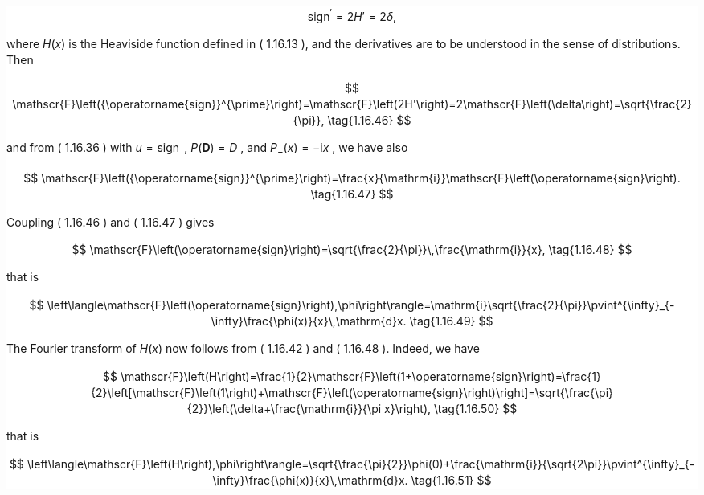 
<a id="E45"></a>
$$
{\operatorname{sign}}^{\prime}=2H'=2\delta, \tag{1.16.45}
$$

where $H\left(x\right)$ is the Heaviside function defined in ( 1.16.13 ), and the derivatives are to be understood in the sense of distributions. Then


<a id="E46"></a>
$$
\mathscr{F}\left({\operatorname{sign}}^{\prime}\right)=\mathscr{F}\left(2H'\right)=2\mathscr{F}\left(\delta\right)=\sqrt{\frac{2}{\pi}}, \tag{1.16.46}
$$

and from ( 1.16.36 ) with $u=\operatorname{sign}$ , $P(\mathbf{D})=D$ , and $P_{-}(x)=-\mathrm{i}x$ , we have also


<a id="E47"></a>
$$
\mathscr{F}\left({\operatorname{sign}}^{\prime}\right)=\frac{x}{\mathrm{i}}\mathscr{F}\left(\operatorname{sign}\right). \tag{1.16.47}
$$

Coupling ( 1.16.46 ) and ( 1.16.47 ) gives


<a id="E48"></a>
$$
\mathscr{F}\left(\operatorname{sign}\right)=\sqrt{\frac{2}{\pi}}\,\frac{\mathrm{i}}{x}, \tag{1.16.48}
$$

that is


<a id="E49"></a>
$$
\left\langle\mathscr{F}\left(\operatorname{sign}\right),\phi\right\rangle=\mathrm{i}\sqrt{\frac{2}{\pi}}\pvint^{\infty}_{-\infty}\frac{\phi(x)}{x}\,\mathrm{d}x. \tag{1.16.49}
$$

The Fourier transform of $H\left(x\right)$ now follows from ( 1.16.42 ) and ( 1.16.48 ). Indeed, we have


<a id="E50"></a>
$$
\mathscr{F}\left(H\right)=\frac{1}{2}\mathscr{F}\left(1+\operatorname{sign}\right)=\frac{1}{2}\left[\mathscr{F}\left(1\right)+\mathscr{F}\left(\operatorname{sign}\right)\right]=\sqrt{\frac{\pi}{2}}\left(\delta+\frac{\mathrm{i}}{\pi x}\right), \tag{1.16.50}
$$

that is


<a id="E51"></a>
$$
\left\langle\mathscr{F}\left(H\right),\phi\right\rangle=\sqrt{\frac{\pi}{2}}\phi(0)+\frac{\mathrm{i}}{\sqrt{2\pi}}\pvint^{\infty}_{-\infty}\frac{\phi(x)}{x}\,\mathrm{d}x. \tag{1.16.51}
$$
